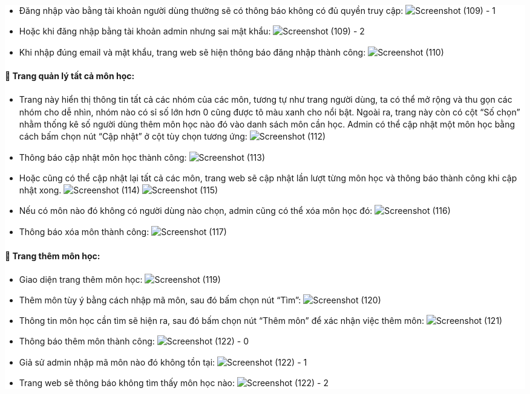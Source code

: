 -	Đăng nhập vào bằng tài khoản người dùng thường sẽ có thông báo không có đủ quyền truy cập:
![Screenshot (109) - 1](https://github.com/HoHongYen/CT239_Timetable_Scheduling/assets/94109674/94a1f43f-4cb4-4da4-8a0d-b51500ab7e52)

-	Hoặc khi đăng nhập bằng tài khoản admin nhưng sai mật khẩu:
![Screenshot (109) - 2](https://github.com/HoHongYen/CT239_Timetable_Scheduling/assets/94109674/0cd7ff65-db32-421c-a339-98892097e04b)

-	Khi nhập đúng email và mật khẩu, trang web sẽ hiện thông báo đăng nhập thành công:
![Screenshot (110)](https://github.com/HoHongYen/CT239_Timetable_Scheduling/assets/94109674/e913966e-96d7-464e-888b-9c4757ed5ebb)

#### 🍎 Trang quản lý tất cả môn học:
-	Trang này hiển thị thông tin tất cả các nhóm của các môn, tương tự như trang người dùng, ta có thể mở rộng và thu gọn các nhóm cho dễ nhìn, nhóm nào có sỉ số lớn hơn 0 cũng được tô màu xanh cho nổi bật. Ngoài ra, trang này còn có cột “Số chọn” nhằm thống kê số người dùng thêm môn học nào đó vào danh sách môn cần học. Admin có thể cập nhật một môn học bằng cách bấm chọn nút “Cập nhật” ở cột tùy chọn tương ứng:
![Screenshot (112)](https://github.com/HoHongYen/CT239_Timetable_Scheduling/assets/94109674/4065c778-91e1-4b97-b95f-d0ad4f0bf3fc)

-	Thông báo cập nhật môn học thành công:
![Screenshot (113)](https://github.com/HoHongYen/CT239_Timetable_Scheduling/assets/94109674/59803ee9-4a7e-4f02-9ac2-acbf8934c2bf)

-	Hoặc cũng có thể cập nhật lại tất cả các môn, trang web sẽ cập nhật lần lượt từng môn học và thông báo thành công khi cập nhật xong.
![Screenshot (114)](https://github.com/HoHongYen/CT239_Timetable_Scheduling/assets/94109674/00c5bea2-ae21-4029-9dac-2aa437f45f4f)
![Screenshot (115)](https://github.com/HoHongYen/CT239_Timetable_Scheduling/assets/94109674/58e0a8b0-1dfa-4f85-8d8c-3fa6fedeaa2c)

-	Nếu có môn nào đó không có người dùng nào chọn, admin cũng có thể xóa môn học đó:
![Screenshot (116)](https://github.com/HoHongYen/CT239_Timetable_Scheduling/assets/94109674/1b4455f1-dca2-45a4-912f-c2b8fbb251a8)

-	Thông báo xóa môn thành công:
![Screenshot (117)](https://github.com/HoHongYen/CT239_Timetable_Scheduling/assets/94109674/d9475aca-8f2b-458a-aa55-378accea1639)

#### 🍎 Trang thêm môn học:
-	Giao diện trang thêm môn học:
![Screenshot (119)](https://github.com/HoHongYen/CT239_Timetable_Scheduling/assets/94109674/2149ab34-2d00-49c4-b0cf-4042d4ed0969)

-	Thêm môn tùy ý bằng cách nhập mã môn, sau đó bấm chọn nút “Tìm”:
![Screenshot (120)](https://github.com/HoHongYen/CT239_Timetable_Scheduling/assets/94109674/1804e2d1-43c3-4e4c-beaa-13bcacdf6c39)

-	Thông tin môn học cần tìm sẽ hiện ra, sau đó bấm chọn nút “Thêm môn” để xác nhận việc thêm môn:
![Screenshot (121)](https://github.com/HoHongYen/CT239_Timetable_Scheduling/assets/94109674/cbe0cae8-0e6e-494b-9d05-3db2ef143024)

-	Thông báo thêm môn thành công:
![Screenshot (122) - 0](https://github.com/HoHongYen/CT239_Timetable_Scheduling/assets/94109674/428e4019-84a1-44a5-8542-191a6753e141)

-	Giả sử admin nhập mã môn nào đó không tồn tại:
![Screenshot (122) - 1](https://github.com/HoHongYen/CT239_Timetable_Scheduling/assets/94109674/fdcc5b25-7139-475a-aa56-7aff470591da)

-	Trang web sẽ thông báo không tìm thấy môn học nào:
![Screenshot (122) - 2](https://github.com/HoHongYen/CT239_Timetable_Scheduling/assets/94109674/9715f54f-f9ac-424b-8b18-f306969a1a27)
